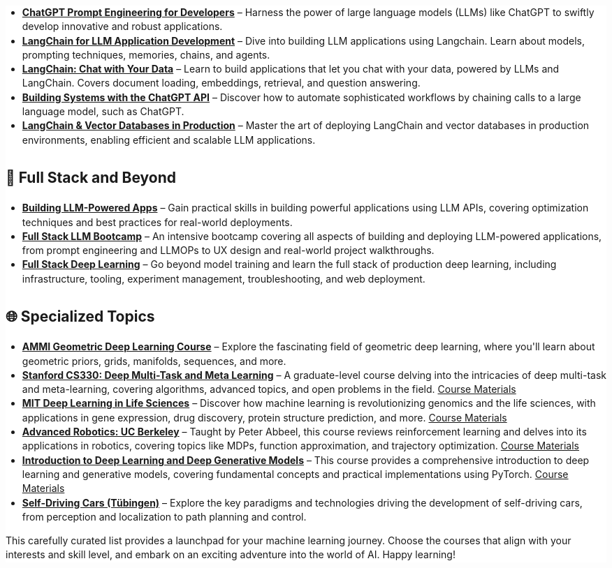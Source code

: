 * **[ChatGPT Prompt Engineering for Developers](https://www.deeplearning.ai/short-courses/chatgpt-prompt-engineering-for-developers/)** –  Harness the power of large language models (LLMs) like ChatGPT to swiftly develop innovative and robust applications.
* **[LangChain for LLM Application Development](https://www.deeplearning.ai/short-courses/langchain-for-llm-application-development/)** –  Dive into building LLM applications using Langchain.  Learn about models, prompting techniques, memories, chains, and agents. 
* **[LangChain: Chat with Your Data](https://www.deeplearning.ai/short-courses/building-systems-with-chatgpt/)** – Learn to build applications that let you chat with your data, powered by LLMs and LangChain. Covers document loading, embeddings, retrieval, and question answering.
* **[Building Systems with the ChatGPT API](https://www.deeplearning.ai/short-courses/building-systems-with-chatgpt/)** –   Discover how to automate sophisticated workflows by chaining calls to a large language model, such as ChatGPT. 
* **[LangChain & Vector Databases in Production](https://learn.activeloop.ai/courses/langchain)** –  Master the art of deploying LangChain and vector databases in production environments, enabling efficient and scalable LLM applications. 

##  🚀 Full Stack and Beyond

* **[Building LLM-Powered Apps](https://www.wandb.courses/courses/building-llm-powered-apps)** –  Gain practical skills in building powerful applications using LLM APIs, covering optimization techniques and best practices for real-world deployments. 
* **[Full Stack LLM Bootcamp](https://fullstackdeeplearning.com/llm-bootcamp/spring-2023/)** –  An intensive bootcamp covering all aspects of building and deploying LLM-powered applications, from prompt engineering and LLMOPs to UX design and real-world project walkthroughs. 
* **[Full Stack Deep Learning](https://www.youtube.com/playlist?list=PL1T8fO7ArWlcWg04OgNiJy91PywMKT2lv)** –  Go beyond model training and learn the full stack of production deep learning, including infrastructure, tooling, experiment management, troubleshooting, and web deployment. 

## 🌐 Specialized Topics

* **[AMMI Geometric Deep Learning Course](https://www.youtube.com/playlist?list=PLn2-dEmQeTfSLXW8yXP4q_Ii58wFdxb3C)** –  Explore the fascinating field of geometric deep learning, where you'll learn about geometric priors, grids, manifolds, sequences, and more.
* **[Stanford CS330: Deep Multi-Task and Meta Learning](https://www.youtube.com/playlist?list=PLoROMvodv4rMC6zfYmnD7UG3LVvwaITY5)** –  A graduate-level course delving into the intricacies of deep multi-task and meta-learning, covering algorithms, advanced topics, and open problems in the field. [Course Materials](https://cs330.stanford.edu/) 
* **[MIT Deep Learning in Life Sciences](https://www.youtube.com/playlist?list=PLypiXJdtIca5ElZMWHl4HMeyle2AzUgVB)** – Discover how machine learning is revolutionizing genomics and the life sciences, with applications in gene expression, drug discovery, protein structure prediction, and more. [Course Materials](https://mit6874.github.io/)
* **[Advanced Robotics: UC Berkeley](https://www.youtube.com/playlist?list=PLwRJQ4m4UJjNBPJdt8WamRAt4XKc639wF)** –  Taught by Peter Abbeel, this course reviews reinforcement learning and delves into its applications in robotics, covering topics like MDPs, function approximation, and trajectory optimization. [Course Materials](https://people.eecs.berkeley.edu/~pabbeel/cs287-fa19/)
* **[Introduction to Deep Learning and Deep Generative Models](https://www.youtube.com/watch?v=1nqCZqDYPp0&list=PLTKMiZHVd_2KJtIXOW0zFhFfBaJJilH51)** –  This course provides a comprehensive introduction to deep learning and generative models, covering fundamental concepts and practical implementations using PyTorch. [Course Materials](https://sebastianraschka.com/blog/2021/dl-course.html)
* **[Self-Driving Cars (Tübingen)](https://www.youtube.com/playlist?list=PL05umP7R6ij321zzKXK6XCQXAaaYjQbzr)** – Explore the key paradigms and technologies driving the development of self-driving cars, from perception and localization to path planning and control.

 This carefully curated list provides a launchpad for your machine learning journey. Choose the courses that align with your interests and skill level, and embark on an exciting adventure into the world of AI. Happy learning! 
